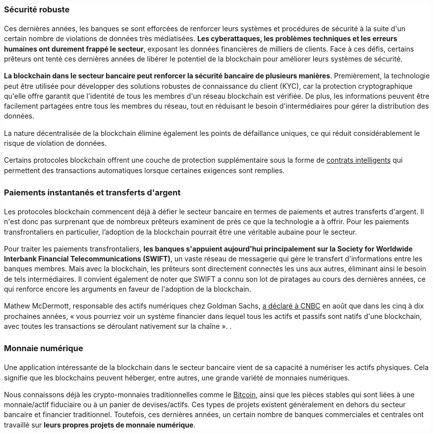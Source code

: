 ### Sécurité robuste

Ces dernières années, les banques se sont efforcées de renforcer leurs systèmes et procédures de sécurité à la suite d'un certain nombre de violations de données très médiatisées. **Les cyberattaques, les problèmes techniques et les erreurs humaines ont durement frappé le secteur**, exposant les données financières de milliers de clients. Face à ces défis, certains prêteurs ont tenté ces dernières années de libérer le potentiel de la blockchain pour améliorer leurs systèmes de sécurité.

**La blockchain dans le secteur bancaire peut renforcer la sécurité bancaire de plusieurs manières**. Premièrement, la technologie peut être utilisée pour développer des solutions robustes de connaissance du client (KYC), car la protection cryptographique qu'elle offre garantit que l'identité de tous les membres d'un réseau blockchain est vérifiée. De plus, les informations peuvent être facilement partagées entre tous les membres du réseau, tout en réduisant le besoin d'intermédiaires pour gérer la distribution des données.

La nature décentralisée de la blockchain élimine également les points de défaillance uniques, ce qui réduit considérablement le risque de violation de données.

Certains protocoles blockchain offrent une couche de protection supplémentaire sous la forme de [contrats intelligents](https://cryptoafriquefutur.com/blog/blockchain-smartcontract/) qui permettent des transactions automatiques lorsque certaines exigences sont remplies.

### Paiements instantanés et transferts d'argent

Les protocoles blockchain commencent déjà à défier le secteur bancaire en termes de paiements et autres transferts d'argent. Il n'est donc pas surprenant que de nombreux prêteurs examinent de près ce que la technologie a à offrir. Pour les paiements transfrontaliers en particulier, l’adoption de la blockchain pourrait être une véritable aubaine pour le secteur.

Pour traiter les paiements transfrontaliers, **les banques s'appuient aujourd'hui principalement sur la Society for Worldwide Interbank Financial Telecommunications (SWIFT)**, un vaste réseau de messagerie qui gère le transfert d'informations entre les banques membres. Mais avec la blockchain, les prêteurs sont directement connectés les uns aux autres, éliminant ainsi le besoin de tels intermédiaires. Il convient également de noter que SWIFT a connu son lot de piratages au cours des dernières années, ce qui renforce encore les arguments en faveur de l'adoption de la blockchain.

Mathew McDermott, responsable des actifs numériques chez Goldman Sachs, [a déclaré à CNBC](https://www.cnbc.com/2020/08/06/goldman-names-new-head-of-digital-assets-in-bet-that-blockchain-is-the-future-of-financial-markets.html) en août que dans les cinq à dix prochaines années, « vous pourriez voir un système financier dans lequel tous les actifs et passifs sont natifs d'une blockchain, avec toutes les transactions se déroulant nativement sur la chaîne ». .

### Monnaie numérique

Une application intéressante de la blockchain dans le secteur bancaire vient de sa capacité à numériser les actifs physiques. Cela signifie que les blockchains peuvent héberger, entre autres, une grande variété de monnaies numériques.

Nous connaissons déjà les crypto-monnaies traditionnelles comme le [Bitcoin](https://cryptoafriquefutur.com/blog/bitcoin-definition/), ainsi que les pièces stables qui sont liées à une monnaie/actif fiduciaire ou à un panier de devises/actifs. Ces types de projets existent généralement en dehors du secteur bancaire et financier traditionnel. Toutefois, ces dernières années, un certain nombre de banques commerciales et centrales ont travaillé sur **leurs propres projets de monnaie numérique**.
